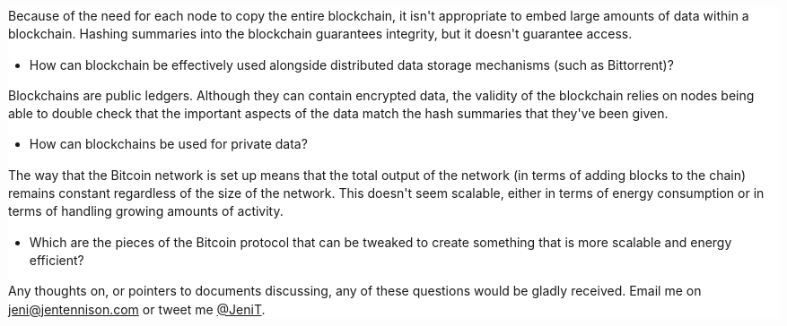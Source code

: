 Because of the need for each node to copy the entire blockchain, it isn't appropriate to embed large amounts of data within a blockchain. Hashing summaries into the blockchain guarantees integrity, but it doesn't guarantee access.

  * How can blockchain be effectively used alongside distributed data storage mechanisms (such as Bittorrent)?

Blockchains are public ledgers. Although they can contain encrypted data, the validity of the blockchain relies on nodes being able to double check that the important aspects of the data match the hash summaries that they've been given.

  * How can blockchains be used for private data?

The way that the Bitcoin network is set up means that the total output of the network (in terms of adding blocks to the chain) remains constant regardless of the size of the network. This doesn't seem scalable, either in terms of energy consumption or in terms of handling growing amounts of activity.

  * Which are the pieces of the Bitcoin protocol that can be tweaked to create something that is more scalable and energy efficient?

Any thoughts on, or pointers to documents discussing, any of these questions would be gladly received. Email me on [jeni@jentennison.com](mailto:jeni@jenitennison.com) or tweet me [@JeniT](https://twitter.com/JeniT).